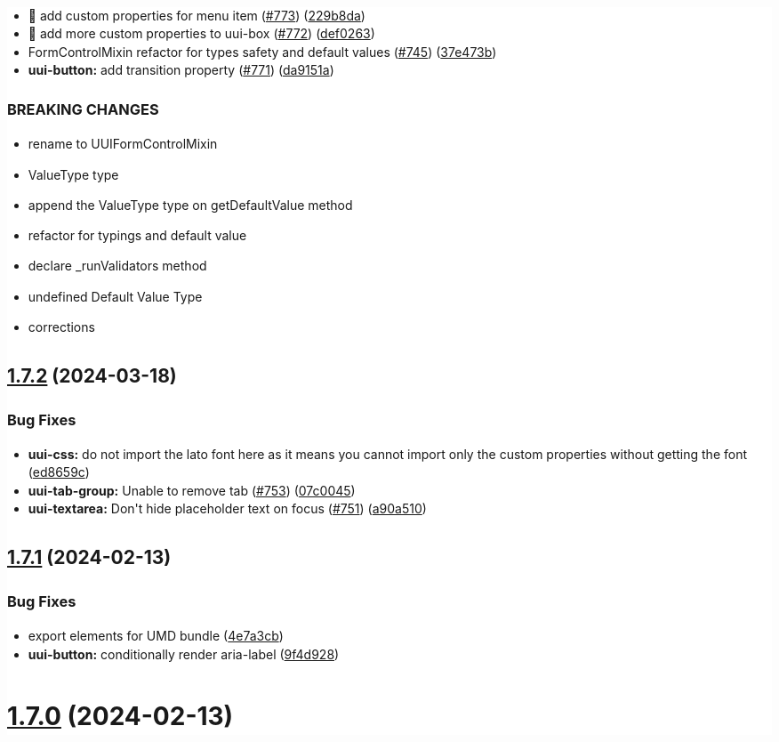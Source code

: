 - :lipstick: add custom properties for menu item ([#773](https://github.com/umbraco/Umbraco.UI/issues/773)) ([229b8da](https://github.com/umbraco/Umbraco.UI/commit/229b8da5cc8ae616e1442e2e11531461864bbe26))
- :lipstick: add more custom properties to uui-box ([#772](https://github.com/umbraco/Umbraco.UI/issues/772)) ([def0263](https://github.com/umbraco/Umbraco.UI/commit/def02631de128e0a45ef678b74f0bb4715d72ea9))
- FormControlMixin refactor for types safety and default values ([#745](https://github.com/umbraco/Umbraco.UI/issues/745)) ([37e473b](https://github.com/umbraco/Umbraco.UI/commit/37e473b004e35f69776617dba7787b0a4d64bd80))
- **uui-button:** add transition property ([#771](https://github.com/umbraco/Umbraco.UI/issues/771)) ([da9151a](https://github.com/umbraco/Umbraco.UI/commit/da9151af7381ddfd84f233789b364b6f66019885))

### BREAKING CHANGES

- rename to UUIFormControlMixin

- ValueType type

- append the ValueType type on getDefaultValue method

- refactor for typings and default value

- declare \_runValidators method

- undefined Default Value Type

- corrections

## [1.7.2](https://github.com/umbraco/Umbraco.UI/compare/v1.7.1...v1.7.2) (2024-03-18)

### Bug Fixes

- **uui-css:** do not import the lato font here as it means you cannot import only the custom properties without getting the font ([ed8659c](https://github.com/umbraco/Umbraco.UI/commit/ed8659c707ecdce0507a3c22bec1af95e7523950))
- **uui-tab-group:** Unable to remove tab ([#753](https://github.com/umbraco/Umbraco.UI/issues/753)) ([07c0045](https://github.com/umbraco/Umbraco.UI/commit/07c00452ed9668799a9b4edef01103959e6c7d90))
- **uui-textarea:** Don't hide placeholder text on focus ([#751](https://github.com/umbraco/Umbraco.UI/issues/751)) ([a90a510](https://github.com/umbraco/Umbraco.UI/commit/a90a510a01ce8a752167e5f455571e010c9cb9ed))

## [1.7.1](https://github.com/umbraco/Umbraco.UI/compare/v1.7.0...v1.7.1) (2024-02-13)

### Bug Fixes

- export elements for UMD bundle ([4e7a3cb](https://github.com/umbraco/Umbraco.UI/commit/4e7a3cb7578935a01f0b12e37c572780010158df))
- **uui-button:** conditionally render aria-label ([9f4d928](https://github.com/umbraco/Umbraco.UI/commit/9f4d9286b13af9f22ce7900d58cbaa3938aff2f1))

# [1.7.0](https://github.com/umbraco/Umbraco.UI/compare/v1.7.0-rc.0...v1.7.0) (2024-02-13)
